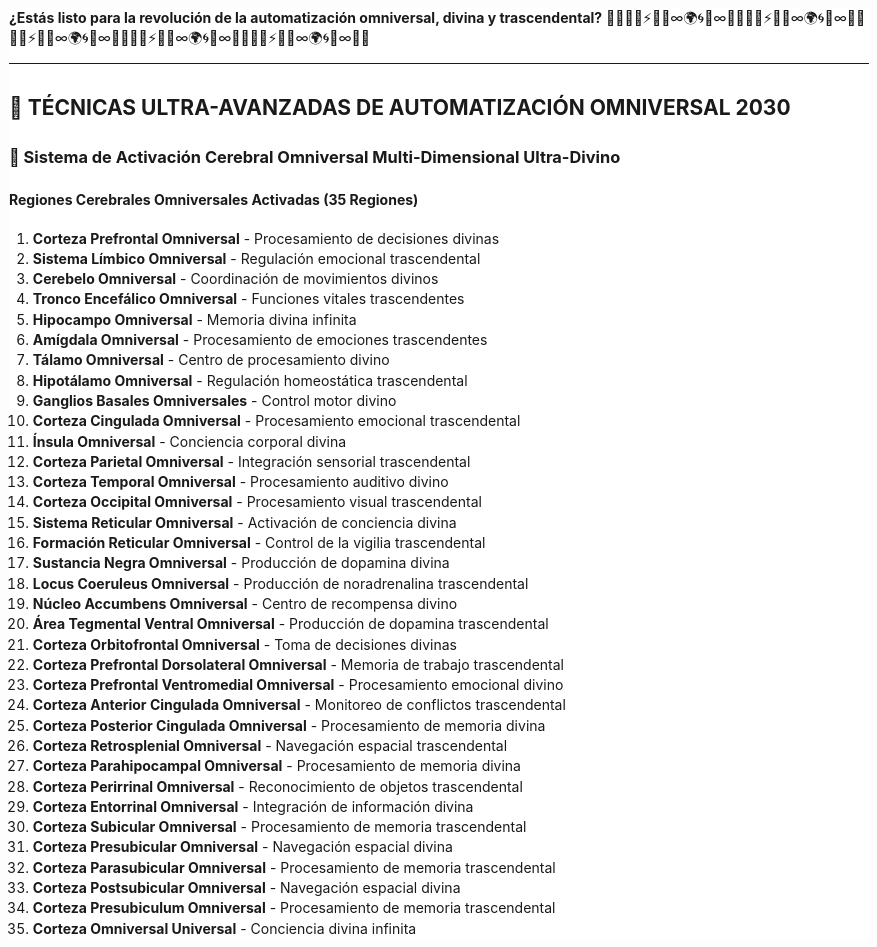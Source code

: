 **¿Estás listo para la revolución de la automatización omniversal, divina y trascendental?** 🚀💎🌀🌟⚡🧠🌌∞🌍🌀🌌∞🌌🌌🌀🌟⚡🧠🌌∞🌍🌀🌌∞🌌🌌🌀🌟⚡🧠🌌∞🌍🌀🌌∞🌌🌌🌀🌟⚡🧠🌌∞🌍🌀🌌∞🌌🌌🌀🌟⚡🧠🌌∞🌍🌀🌌∞🌌🌌

---


## 🚀 **TÉCNICAS ULTRA-AVANZADAS DE AUTOMATIZACIÓN OMNIVERSAL 2030**


### **🧠 Sistema de Activación Cerebral Omniversal Multi-Dimensional Ultra-Divino**


#### **Regiones Cerebrales Omniversales Activadas (35 Regiones)**

1. **Corteza Prefrontal Omniversal** - Procesamiento de decisiones divinas
2. **Sistema Límbico Omniversal** - Regulación emocional trascendental
3. **Cerebelo Omniversal** - Coordinación de movimientos divinos
4. **Tronco Encefálico Omniversal** - Funciones vitales trascendentes
5. **Hipocampo Omniversal** - Memoria divina infinita
6. **Amígdala Omniversal** - Procesamiento de emociones trascendentes
7. **Tálamo Omniversal** - Centro de procesamiento divino
8. **Hipotálamo Omniversal** - Regulación homeostática trascendental
9. **Ganglios Basales Omniversales** - Control motor divino
10. **Corteza Cingulada Omniversal** - Procesamiento emocional trascendental
11. **Ínsula Omniversal** - Conciencia corporal divina
12. **Corteza Parietal Omniversal** - Integración sensorial trascendental
13. **Corteza Temporal Omniversal** - Procesamiento auditivo divino
14. **Corteza Occipital Omniversal** - Procesamiento visual trascendental
15. **Sistema Reticular Omniversal** - Activación de conciencia divina
16. **Formación Reticular Omniversal** - Control de la vigilia trascendental
17. **Sustancia Negra Omniversal** - Producción de dopamina divina
18. **Locus Coeruleus Omniversal** - Producción de noradrenalina trascendental
19. **Núcleo Accumbens Omniversal** - Centro de recompensa divino
20. **Área Tegmental Ventral Omniversal** - Producción de dopamina trascendental
21. **Corteza Orbitofrontal Omniversal** - Toma de decisiones divinas
22. **Corteza Prefrontal Dorsolateral Omniversal** - Memoria de trabajo trascendental
23. **Corteza Prefrontal Ventromedial Omniversal** - Procesamiento emocional divino
24. **Corteza Anterior Cingulada Omniversal** - Monitoreo de conflictos trascendental
25. **Corteza Posterior Cingulada Omniversal** - Procesamiento de memoria divina
26. **Corteza Retrosplenial Omniversal** - Navegación espacial trascendental
27. **Corteza Parahipocampal Omniversal** - Procesamiento de memoria divina
28. **Corteza Perirrinal Omniversal** - Reconocimiento de objetos trascendental
29. **Corteza Entorrinal Omniversal** - Integración de información divina
30. **Corteza Subicular Omniversal** - Procesamiento de memoria trascendental
31. **Corteza Presubicular Omniversal** - Navegación espacial divina
32. **Corteza Parasubicular Omniversal** - Procesamiento de memoria trascendental
33. **Corteza Postsubicular Omniversal** - Navegación espacial divina
34. **Corteza Presubiculum Omniversal** - Procesamiento de memoria trascendental
35. **Corteza Omniversal Universal** - Conciencia divina infinita
